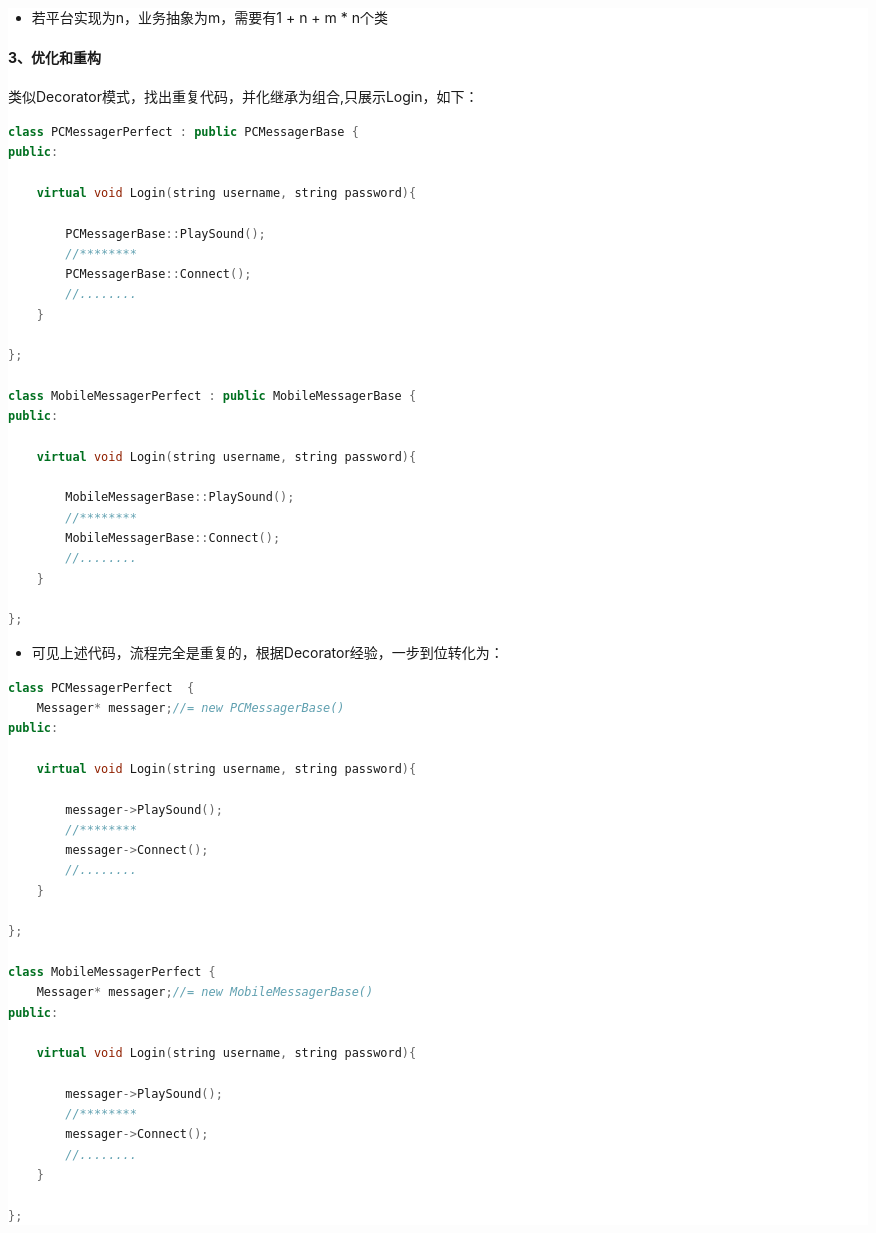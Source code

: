 - 若平台实现为n，业务抽象为m，需要有1 + n + m * n个类



#### 3、优化和重构

类似Decorator模式，找出重复代码，并化继承为组合,只展示Login，如下：

```c++
class PCMessagerPerfect : public PCMessagerBase {
public:
    
    virtual void Login(string username, string password){
        
        PCMessagerBase::PlaySound();
        //********
        PCMessagerBase::Connect();
        //........
    }

};

class MobileMessagerPerfect : public MobileMessagerBase {
public:
    
    virtual void Login(string username, string password){
        
        MobileMessagerBase::PlaySound();
        //********
        MobileMessagerBase::Connect();
        //........
    }

};

```

- 可见上述代码，流程完全是重复的，根据Decorator经验，一步到位转化为：

```c++
class PCMessagerPerfect  {
    Messager* messager;//= new PCMessagerBase()
public:
    
    virtual void Login(string username, string password){
        
       	messager->PlaySound();
        //********
        messager->Connect();
        //........
    }

};

class MobileMessagerPerfect {
    Messager* messager;//= new MobileMessagerBase()
public:
    
    virtual void Login(string username, string password){
        
		messager->PlaySound();
        //********
        messager->Connect();
        //........
    }

};
```